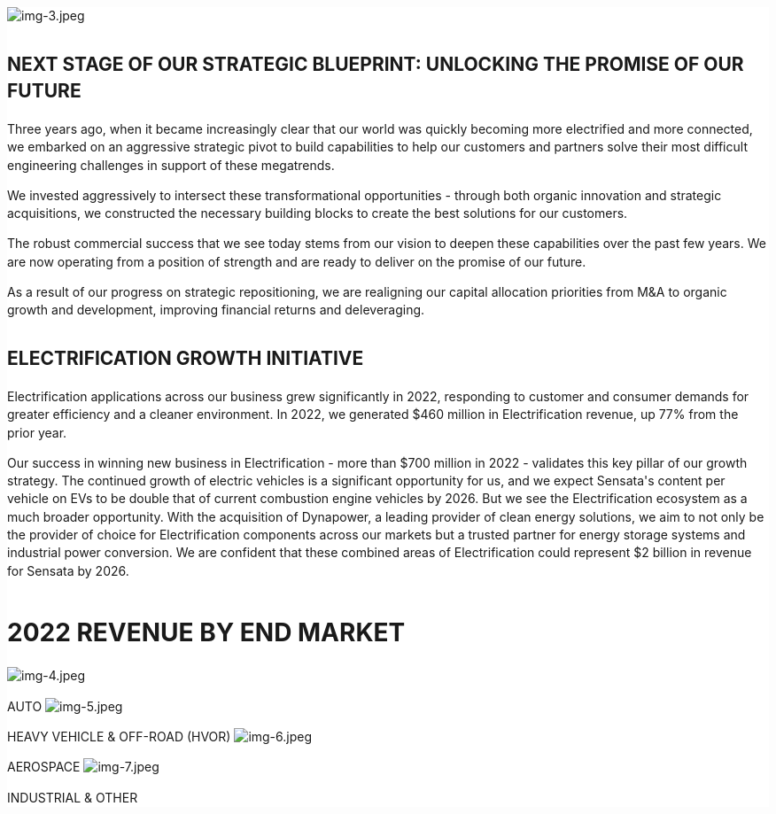 ![img-3.jpeg](img-3.jpeg)

## NEXT STAGE OF OUR STRATEGIC BLUEPRINT: UNLOCKING THE PROMISE OF OUR FUTURE

Three years ago, when it became increasingly clear that our world was quickly becoming more electrified and more connected, we embarked on an aggressive strategic pivot to build capabilities to help our customers and partners solve their most difficult engineering challenges in support of these megatrends.

We invested aggressively to intersect these transformational opportunities - through both organic innovation and strategic acquisitions, we constructed the necessary building blocks to create the best solutions for our customers.

The robust commercial success that we see today stems from our vision to deepen these capabilities over the past few years. We are now operating from a position of strength and are ready to deliver on the promise of our future.

As a result of our progress on strategic repositioning, we are realigning our capital allocation priorities from M\&A to organic growth and development, improving financial returns and deleveraging.

## ELECTRIFICATION GROWTH INITIATIVE

Electrification applications across our business grew significantly in 2022, responding to customer and consumer demands for greater efficiency and a cleaner environment. In 2022, we generated $\$ 460$ million in Electrification revenue, up $77 \%$ from the prior year.

Our success in winning new business in Electrification - more than $\$ 700$ million in 2022 - validates this key pillar of our growth strategy. The continued growth of electric vehicles is a significant opportunity for us, and we expect Sensata's content per vehicle on EVs to be double that of current combustion engine vehicles by 2026. But we see the Electrification ecosystem as a much broader opportunity. With the acquisition of Dynapower, a leading provider of clean energy solutions, we aim to not only be the provider of choice for Electrification components across our markets but a trusted partner for energy storage systems and industrial power conversion. We are confident that these combined areas of Electrification could represent $\$ 2$ billion in revenue for Sensata by 2026.

# 2022 REVENUE BY END MARKET 

![img-4.jpeg](img-4.jpeg)

AUTO
![img-5.jpeg](img-5.jpeg)

HEAVY VEHICLE \& OFF-ROAD (HVOR)
![img-6.jpeg](img-6.jpeg)

AEROSPACE
![img-7.jpeg](img-7.jpeg)

INDUSTRIAL \& OTHER
